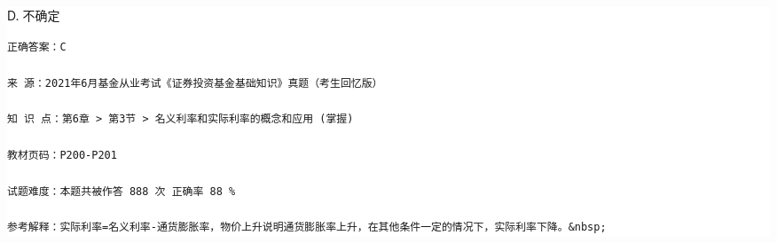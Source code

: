 D. 不确定

```
正确答案：C

来 源：2021年6月基金从业考试《证券投资基金基础知识》真题（考生回忆版）

知 识 点：第6章 > 第3节 > 名义利率和实际利率的概念和应用 (掌握)

教材页码：P200-P201

试题难度：本题共被作答 888 次 正确率 88 %

参考解释：实际利率=名义利率-通货膨胀率，物价上升说明通货膨胀率上升，在其他条件一定的情况下，实际利率下降。&nbsp;
```

